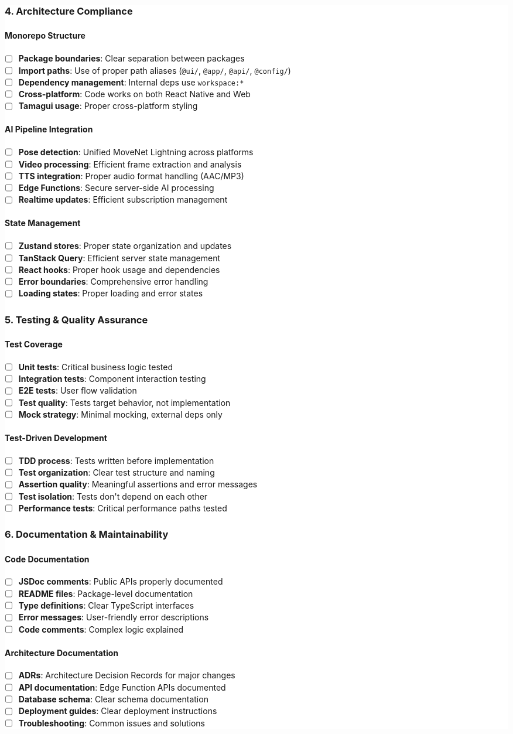 ### 4. Architecture Compliance

#### Monorepo Structure
- [ ] **Package boundaries**: Clear separation between packages
- [ ] **Import paths**: Use of proper path aliases (`@ui/`, `@app/`, `@api/`, `@config/`)
- [ ] **Dependency management**: Internal deps use `workspace:*`
- [ ] **Cross-platform**: Code works on both React Native and Web
- [ ] **Tamagui usage**: Proper cross-platform styling

#### AI Pipeline Integration
- [ ] **Pose detection**: Unified MoveNet Lightning across platforms
- [ ] **Video processing**: Efficient frame extraction and analysis
- [ ] **TTS integration**: Proper audio format handling (AAC/MP3)
- [ ] **Edge Functions**: Secure server-side AI processing
- [ ] **Realtime updates**: Efficient subscription management

#### State Management
- [ ] **Zustand stores**: Proper state organization and updates
- [ ] **TanStack Query**: Efficient server state management
- [ ] **React hooks**: Proper hook usage and dependencies
- [ ] **Error boundaries**: Comprehensive error handling
- [ ] **Loading states**: Proper loading and error states

### 5. Testing & Quality Assurance

#### Test Coverage
- [ ] **Unit tests**: Critical business logic tested
- [ ] **Integration tests**: Component interaction testing
- [ ] **E2E tests**: User flow validation
- [ ] **Test quality**: Tests target behavior, not implementation
- [ ] **Mock strategy**: Minimal mocking, external deps only

#### Test-Driven Development
- [ ] **TDD process**: Tests written before implementation
- [ ] **Test organization**: Clear test structure and naming
- [ ] **Assertion quality**: Meaningful assertions and error messages
- [ ] **Test isolation**: Tests don't depend on each other
- [ ] **Performance tests**: Critical performance paths tested

### 6. Documentation & Maintainability

#### Code Documentation
- [ ] **JSDoc comments**: Public APIs properly documented
- [ ] **README files**: Package-level documentation
- [ ] **Type definitions**: Clear TypeScript interfaces
- [ ] **Error messages**: User-friendly error descriptions
- [ ] **Code comments**: Complex logic explained

#### Architecture Documentation
- [ ] **ADRs**: Architecture Decision Records for major changes
- [ ] **API documentation**: Edge Function APIs documented
- [ ] **Database schema**: Clear schema documentation
- [ ] **Deployment guides**: Clear deployment instructions
- [ ] **Troubleshooting**: Common issues and solutions
